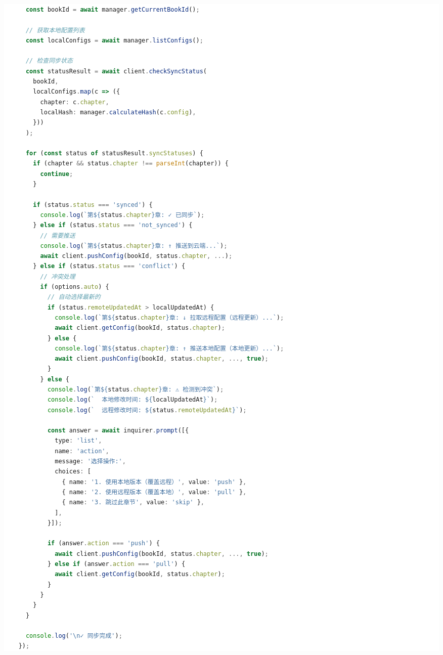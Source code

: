 ```typescript
      const bookId = await manager.getCurrentBookId();

      // 获取本地配置列表
      const localConfigs = await manager.listConfigs();

      // 检查同步状态
      const statusResult = await client.checkSyncStatus(
        bookId,
        localConfigs.map(c => ({
          chapter: c.chapter,
          localHash: manager.calculateHash(c.config),
        }))
      );

      for (const status of statusResult.syncStatuses) {
        if (chapter && status.chapter !== parseInt(chapter)) {
          continue;
        }

        if (status.status === 'synced') {
          console.log(`第${status.chapter}章: ✓ 已同步`);
        } else if (status.status === 'not_synced') {
          // 需要推送
          console.log(`第${status.chapter}章: ↑ 推送到云端...`);
          await client.pushConfig(bookId, status.chapter, ...);
        } else if (status.status === 'conflict') {
          // 冲突处理
          if (options.auto) {
            // 自动选择最新的
            if (status.remoteUpdatedAt > localUpdatedAt) {
              console.log(`第${status.chapter}章: ↓ 拉取远程配置（远程更新）...`);
              await client.getConfig(bookId, status.chapter);
            } else {
              console.log(`第${status.chapter}章: ↑ 推送本地配置（本地更新）...`);
              await client.pushConfig(bookId, status.chapter, ..., true);
            }
          } else {
            console.log(`第${status.chapter}章: ⚠ 检测到冲突`);
            console.log(`  本地修改时间: ${localUpdatedAt}`);
            console.log(`  远程修改时间: ${status.remoteUpdatedAt}`);

            const answer = await inquirer.prompt([{
              type: 'list',
              name: 'action',
              message: '选择操作:',
              choices: [
                { name: '1. 使用本地版本（覆盖远程）', value: 'push' },
                { name: '2. 使用远程版本（覆盖本地）', value: 'pull' },
                { name: '3. 跳过此章节', value: 'skip' },
              ],
            }]);

            if (answer.action === 'push') {
              await client.pushConfig(bookId, status.chapter, ..., true);
            } else if (answer.action === 'pull') {
              await client.getConfig(bookId, status.chapter);
            }
          }
        }
      }

      console.log('\n✓ 同步完成');
    });
```